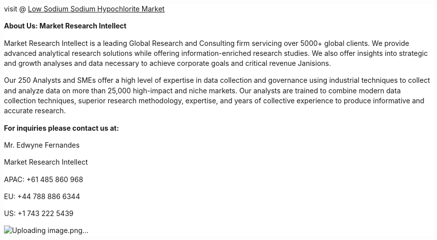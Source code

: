visit&nbsp;@</strong>&nbsp;</span><span class="font-[700]"><a href="https://www.marketresearchintellect.com/product/low-sodium-sodium-hypochlorite-market/?utm_source=Linkedin&utm_medium=832" target="_blank" data-tracking-control-name="article-ssr-frontend-pulse_little-text-block" data-tracking-will-navigate="" data-test-link="">Low Sodium Sodium Hypochlorite Market</a></span></p><p><strong><span class="font-[700]">About Us: Market Research Intellect</span></strong></p><p><span class="">Market Research Intellect is a leading Global Research and Consulting firm servicing over 5000+ global clients. We provide advanced analytical research solutions while offering information-enriched research studies.&nbsp;</span>We also offer insights into strategic and growth analyses and data necessary to achieve corporate goals and critical revenue Janisions.</p><p><span class="">Our 250 Analysts and SMEs offer a high level of expertise in data collection and governance using industrial techniques to collect and analyze data on more than 25,000 high-impact and niche markets. Our analysts are trained to combine modern data collection techniques, superior research methodology, expertise, and years of collective experience to produce informative and accurate research.</span></p><p><strong>For inquiries please contact us at:</strong></p><p>Mr. Edwyne Fernandes</p><p>Market Research Intellect</p><p>APAC: +61 485 860 968</p><p>EU: +44 788 886 6344</p><p>US: +1 743 222 5439</p>
![Uploading image.png…]()
